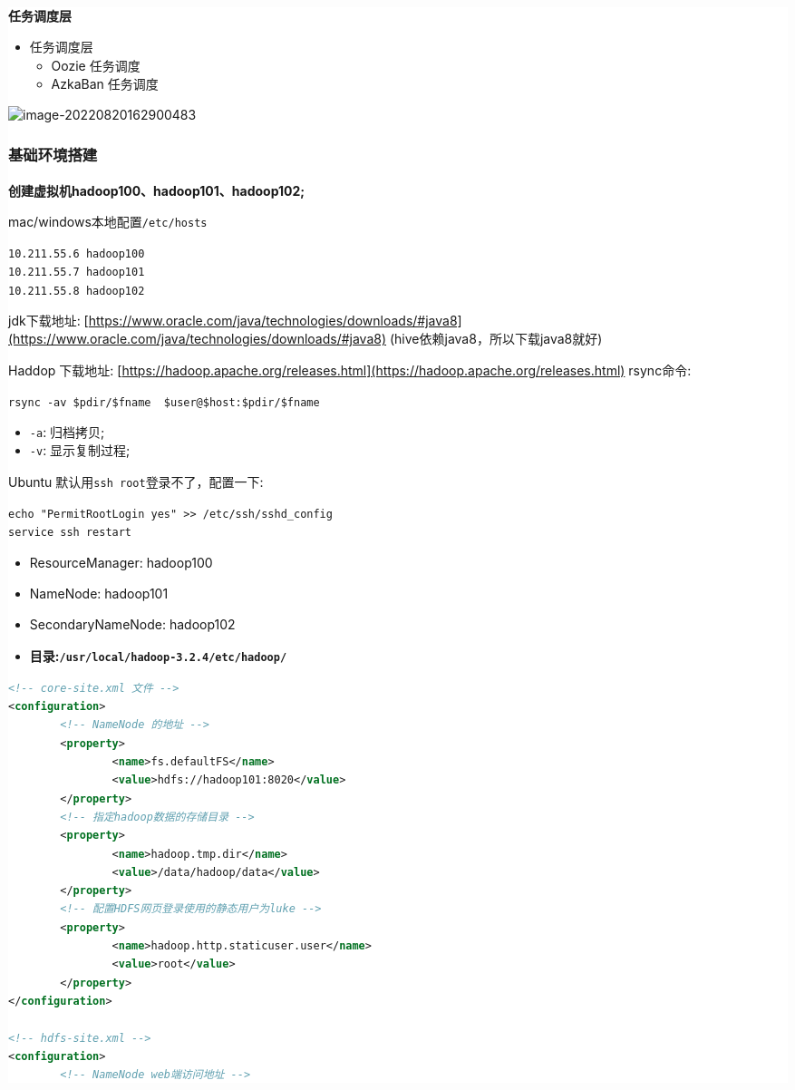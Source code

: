 **任务调度层**

- 任务调度层
  - Oozie 任务调度
  - AzkaBan 任务调度

![image-20220820162900483](https://my-typora-pictures-1252258460.cos.ap-guangzhou.myqcloud.com/img/image-20220820162900483.png)

### 基础环境搭建

**创建虚拟机hadoop100、hadoop101、hadoop102;**

mac/windows本地配置`/etc/hosts`
```shell
10.211.55.6 hadoop100
10.211.55.7 hadoop101
10.211.55.8 hadoop102
```

jdk下载地址: [https://www.oracle.com/java/technologies/downloads/#java8](https://www.oracle.com/java/technologies/downloads/#java8)
(hive依赖java8，所以下载java8就好)

Haddop 下载地址: [https://hadoop.apache.org/releases.html](https://hadoop.apache.org/releases.html)
rsync命令:

```shell
rsync -av $pdir/$fname  $user@$host:$pdir/$fname
```

- `-a`: 归档拷贝;
- `-v`: 显示复制过程;

Ubuntu 默认用`ssh root`登录不了，配置一下:
```shell
echo "PermitRootLogin yes" >> /etc/ssh/sshd_config
service ssh restart
```

- ResourceManager: hadoop100

- NameNode: hadoop101

- SecondaryNameNode: hadoop102

- **目录:`/usr/local/hadoop-3.2.4/etc/hadoop/`**


```xml
<!-- core-site.xml 文件 -->
<configuration>
        <!-- NameNode 的地址 -->
        <property>
                <name>fs.defaultFS</name>
                <value>hdfs://hadoop101:8020</value>
        </property>
        <!-- 指定hadoop数据的存储目录 -->
        <property>
                <name>hadoop.tmp.dir</name>
                <value>/data/hadoop/data</value>
        </property>
        <!-- 配置HDFS网页登录使用的静态用户为luke -->
        <property>
                <name>hadoop.http.staticuser.user</name>
                <value>root</value>
        </property>
</configuration>

<!-- hdfs-site.xml -->
<configuration>
        <!-- NameNode web端访问地址 -->
```